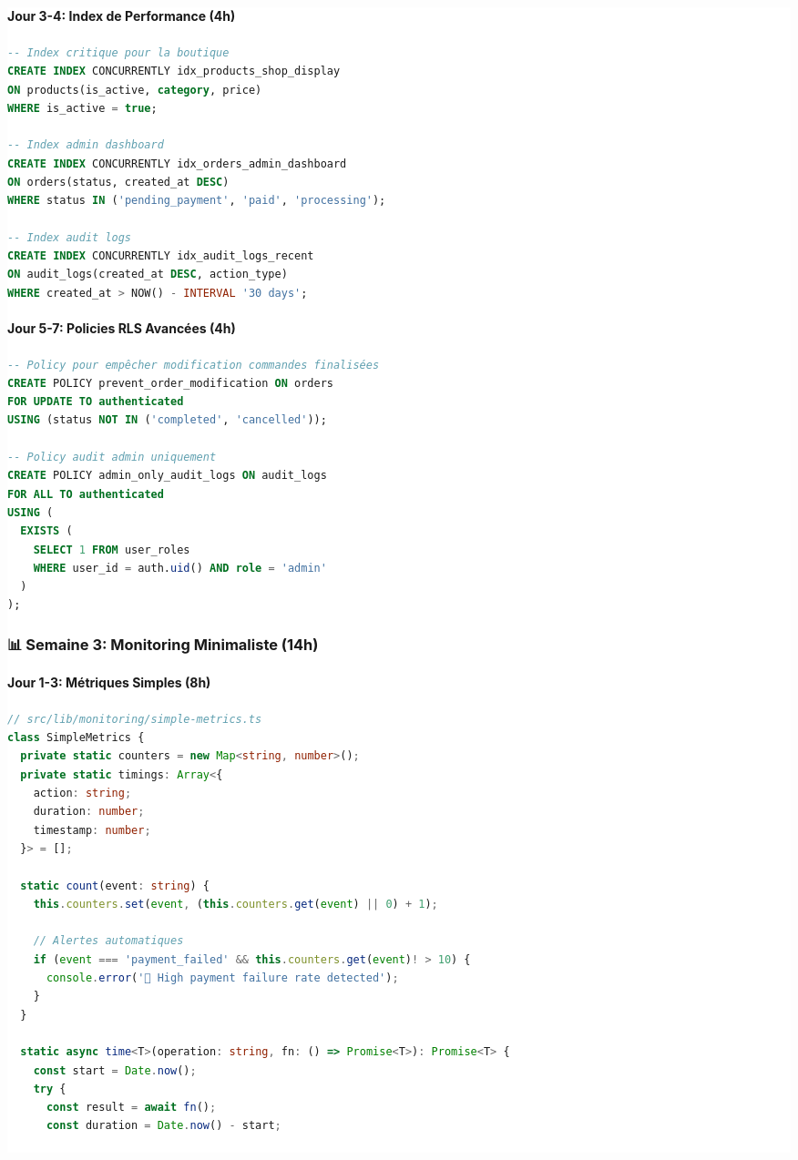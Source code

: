 #### Jour 3-4: Index de Performance (4h)
```sql
-- Index critique pour la boutique
CREATE INDEX CONCURRENTLY idx_products_shop_display
ON products(is_active, category, price)
WHERE is_active = true;

-- Index admin dashboard
CREATE INDEX CONCURRENTLY idx_orders_admin_dashboard
ON orders(status, created_at DESC)
WHERE status IN ('pending_payment', 'paid', 'processing');

-- Index audit logs
CREATE INDEX CONCURRENTLY idx_audit_logs_recent
ON audit_logs(created_at DESC, action_type)
WHERE created_at > NOW() - INTERVAL '30 days';
```

#### Jour 5-7: Policies RLS Avancées (4h)
```sql
-- Policy pour empêcher modification commandes finalisées
CREATE POLICY prevent_order_modification ON orders
FOR UPDATE TO authenticated
USING (status NOT IN ('completed', 'cancelled'));

-- Policy audit admin uniquement
CREATE POLICY admin_only_audit_logs ON audit_logs
FOR ALL TO authenticated
USING (
  EXISTS (
    SELECT 1 FROM user_roles 
    WHERE user_id = auth.uid() AND role = 'admin'
  )
);
```

### 📊 Semaine 3: Monitoring Minimaliste (14h)

#### Jour 1-3: Métriques Simples (8h)
```typescript
// src/lib/monitoring/simple-metrics.ts
class SimpleMetrics {
  private static counters = new Map<string, number>();
  private static timings: Array<{
    action: string;
    duration: number;
    timestamp: number;
  }> = [];

  static count(event: string) {
    this.counters.set(event, (this.counters.get(event) || 0) + 1);
    
    // Alertes automatiques
    if (event === 'payment_failed' && this.counters.get(event)! > 10) {
      console.error('🚨 High payment failure rate detected');
    }
  }

  static async time<T>(operation: string, fn: () => Promise<T>): Promise<T> {
    const start = Date.now();
    try {
      const result = await fn();
      const duration = Date.now() - start;
      
```